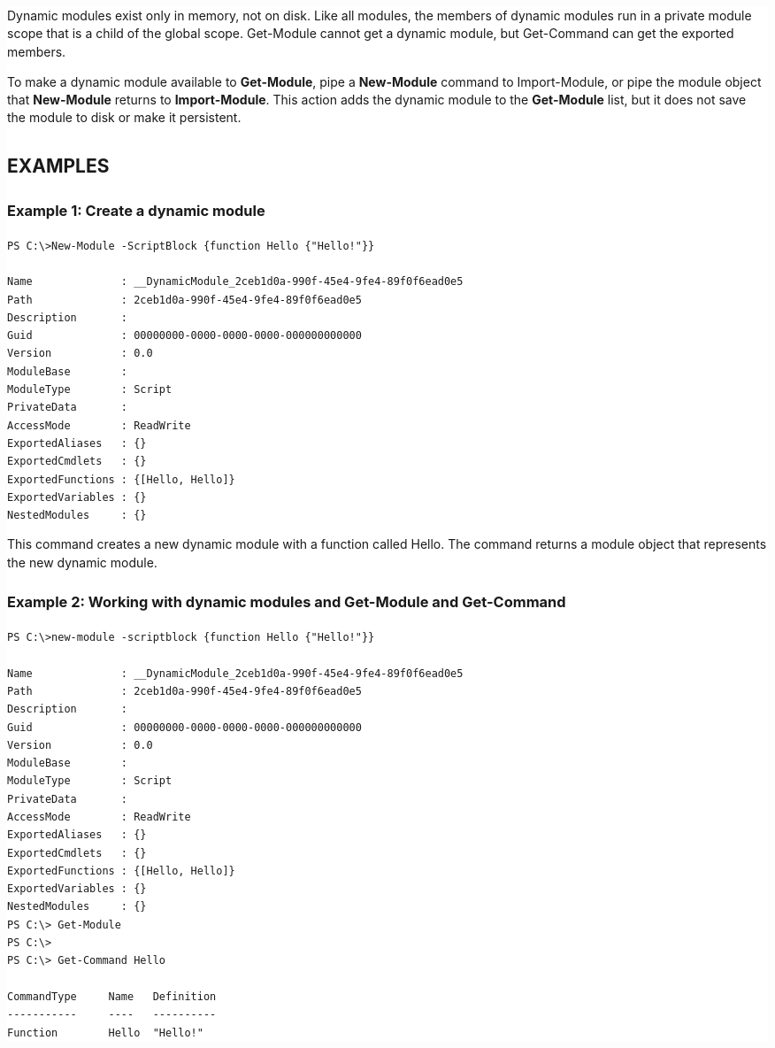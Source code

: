 Dynamic modules exist only in memory, not on disk.
Like all modules, the members of dynamic modules run in a private module scope that is a child of the global scope.
Get-Module cannot get a dynamic module, but Get-Command can get the exported members.

To make a dynamic module available to **Get-Module**, pipe a **New-Module** command to Import-Module, or pipe the module object that **New-Module** returns to **Import-Module**.
This action adds the dynamic module to the **Get-Module** list, but it does not save the module to disk or make it persistent.

## EXAMPLES

### Example 1: Create a dynamic module
```
PS C:\>New-Module -ScriptBlock {function Hello {"Hello!"}}

Name              : __DynamicModule_2ceb1d0a-990f-45e4-9fe4-89f0f6ead0e5
Path              : 2ceb1d0a-990f-45e4-9fe4-89f0f6ead0e5
Description       :
Guid              : 00000000-0000-0000-0000-000000000000
Version           : 0.0
ModuleBase        :
ModuleType        : Script
PrivateData       :
AccessMode        : ReadWrite
ExportedAliases   : {}
ExportedCmdlets   : {}
ExportedFunctions : {[Hello, Hello]}
ExportedVariables : {}
NestedModules     : {}
```

This command creates a new dynamic module with a function called Hello.
The command returns a module object that represents the new dynamic module.

### Example 2: Working with dynamic modules and Get-Module and Get-Command
```
PS C:\>new-module -scriptblock {function Hello {"Hello!"}}

Name              : __DynamicModule_2ceb1d0a-990f-45e4-9fe4-89f0f6ead0e5
Path              : 2ceb1d0a-990f-45e4-9fe4-89f0f6ead0e5
Description       :
Guid              : 00000000-0000-0000-0000-000000000000
Version           : 0.0
ModuleBase        :
ModuleType        : Script
PrivateData       :
AccessMode        : ReadWrite
ExportedAliases   : {}
ExportedCmdlets   : {}
ExportedFunctions : {[Hello, Hello]}
ExportedVariables : {}
NestedModules     : {}
PS C:\> Get-Module
PS C:\>
PS C:\> Get-Command Hello

CommandType     Name   Definition
-----------     ----   ----------
Function        Hello  "Hello!"
```
